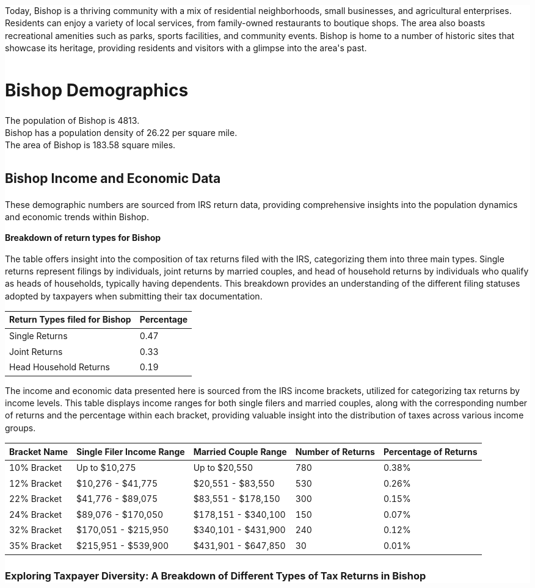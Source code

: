 Today, Bishop is a thriving community with a mix of residential neighborhoods, small businesses, and agricultural enterprises. Residents can enjoy a variety of local services, from family-owned restaurants to boutique shops. The area also boasts recreational amenities such as parks, sports facilities, and community events. Bishop is home to a number of historic sites that showcase its heritage, providing residents and visitors with a glimpse into the area's past.

# Bishop Demographics

The population of Bishop is 4813.  
Bishop has a population density of 26.22 per square mile.  
The area of Bishop is 183.58 square miles.  

## Bishop Income and Economic Data

These demographic numbers are sourced from IRS return data, providing comprehensive insights into the population dynamics and economic trends within Bishop.

**Breakdown of return types for Bishop**

The table offers insight into the composition of tax returns filed with the IRS, categorizing them into three main types. Single returns represent filings by individuals, joint returns by married couples, and head of household returns by individuals who qualify as heads of households, typically having dependents. This breakdown provides an understanding of the different filing statuses adopted by taxpayers when submitting their tax documentation.

| Return Types filed for Bishop                              | Percentage          |
|----------------------------------------------------------|---------------------|
| Single Returns                                            | 0.47 |
| Joint Returns                                             | 0.33 |
| Head Household Returns                                    | 0.19 |

The income and economic data presented here is sourced from the IRS income brackets, utilized for categorizing tax returns by income levels. This table displays income ranges for both single filers and married couples, along with the corresponding number of returns and the percentage within each bracket, providing valuable insight into the distribution of taxes across various income groups.

| Bracket Name       | Single Filer Income Range | Married Couple Range | Number of Returns | Percentage of Returns |
|--------------------|----------------------------|----------------------|-------------------|-----------------------|
| 10% Bracket        | Up to $10,275              | Up to $20,550        | 780 | 0.38% |
| 12% Bracket        | $10,276 - $41,775          | $20,551 - $83,550    | 530 | 0.26% |
| 22% Bracket        | $41,776 - $89,075          | $83,551 - $178,150   | 300 | 0.15% |
| 24% Bracket        | $89,076 - $170,050         | $178,151 - $340,100  | 150 | 0.07% |
| 32% Bracket        | $170,051 - $215,950        | $340,101 - $431,900  | 240 | 0.12% |
| 35% Bracket        | $215,951 - $539,900        | $431,901 - $647,850  | 30 | 0.01% |

### Exploring Taxpayer Diversity: A Breakdown of Different Types of Tax Returns in Bishop
